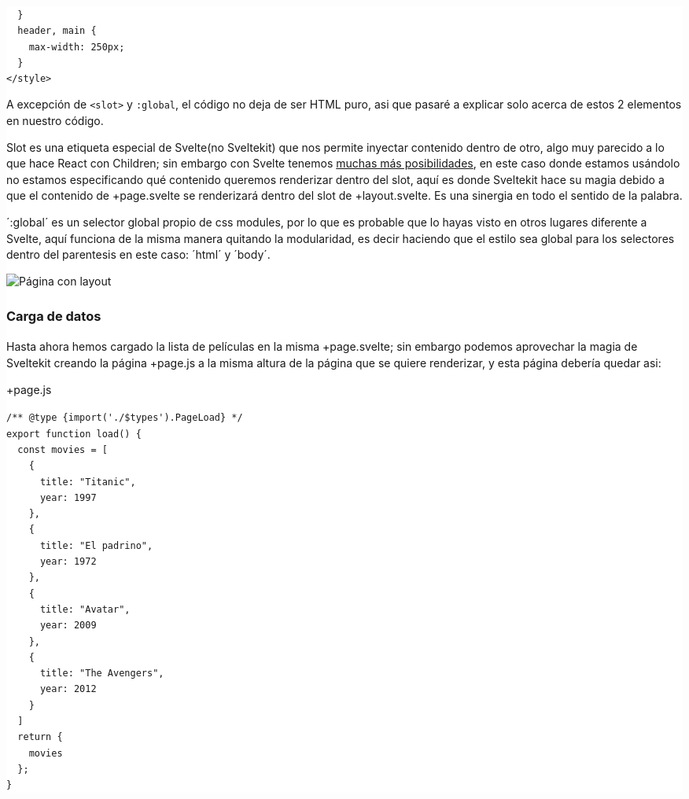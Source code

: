 ```
  }
  header, main {
    max-width: 250px;
  }
</style>
```
A excepción de `<slot>` y `:global`, el código no deja de ser HTML puro, asi que pasaré a explicar solo acerca de estos 2 elementos en nuestro código.

Slot es una etiqueta especial de Svelte(no Sveltekit) que nos permite inyectar contenido dentro de otro, algo muy parecido a lo que hace React con Children; sin embargo con Svelte tenemos [muchas más posibilidades](https://svelte.dev/docs#template-syntax-slot), en este caso donde estamos usándolo no estamos especificando qué contenido queremos renderizar dentro del slot, aquí es donde Sveltekit hace su magia  debido a que el contenido de +page.svelte se renderizará dentro del slot de +layout.svelte. Es una sinergia en todo el sentido de la palabra.

´:global´ es un selector global propio de css modules, por lo que es probable que lo hayas visto en otros lugares diferente a Svelte, aquí funciona de la misma manera quitando la modularidad, es decir haciendo que el estilo sea global para los selectores dentro del parentesis en este caso: ´html´ y ´body´. 

![Página con layout](/img/pagina-con-layout.png)

### Carga de datos

Hasta ahora hemos cargado la lista de películas en la misma +page.svelte; sin embargo podemos aprovechar la magia de Sveltekit creando la página +page.js a la misma altura de la página que se quiere renderizar, y esta página debería quedar asi:

+page.js
```
/** @type {import('./$types').PageLoad} */
export function load() {
  const movies = [
    {
      title: "Titanic",
      year: 1997
    },
    {
      title: "El padrino",
      year: 1972
    },
    {
      title: "Avatar",
      year: 2009
    },
    {
      title: "The Avengers",
      year: 2012
    }
  ]
  return {
    movies
  };
}
```

